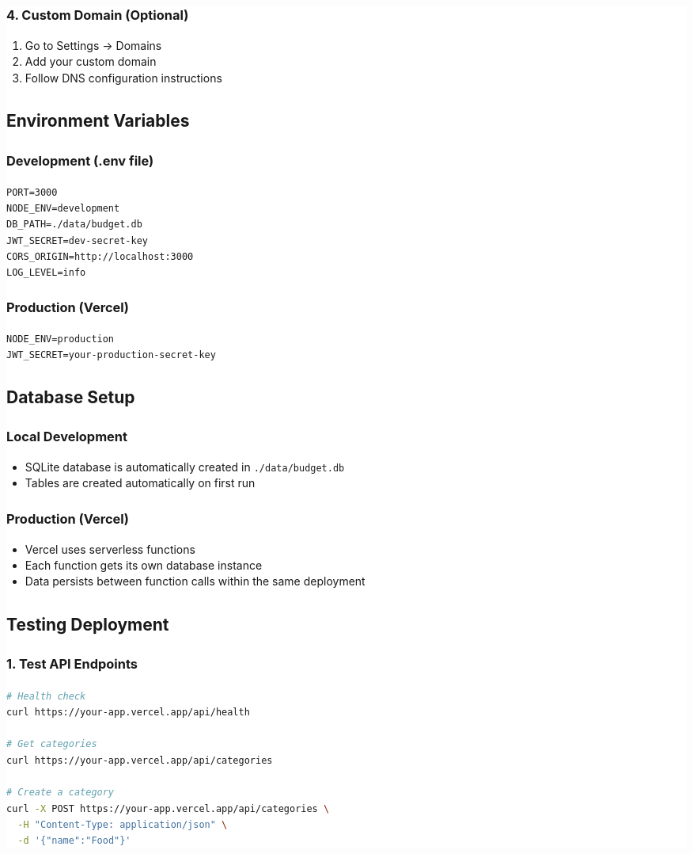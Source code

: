 ### 4. Custom Domain (Optional)
1. Go to Settings → Domains
2. Add your custom domain
3. Follow DNS configuration instructions

## Environment Variables

### Development (.env file)
```env
PORT=3000
NODE_ENV=development
DB_PATH=./data/budget.db
JWT_SECRET=dev-secret-key
CORS_ORIGIN=http://localhost:3000
LOG_LEVEL=info
```

### Production (Vercel)
```env
NODE_ENV=production
JWT_SECRET=your-production-secret-key
```

## Database Setup

### Local Development
- SQLite database is automatically created in `./data/budget.db`
- Tables are created automatically on first run

### Production (Vercel)
- Vercel uses serverless functions
- Each function gets its own database instance
- Data persists between function calls within the same deployment

## Testing Deployment

### 1. Test API Endpoints
```bash
# Health check
curl https://your-app.vercel.app/api/health

# Get categories
curl https://your-app.vercel.app/api/categories

# Create a category
curl -X POST https://your-app.vercel.app/api/categories \
  -H "Content-Type: application/json" \
  -d '{"name":"Food"}'
```
